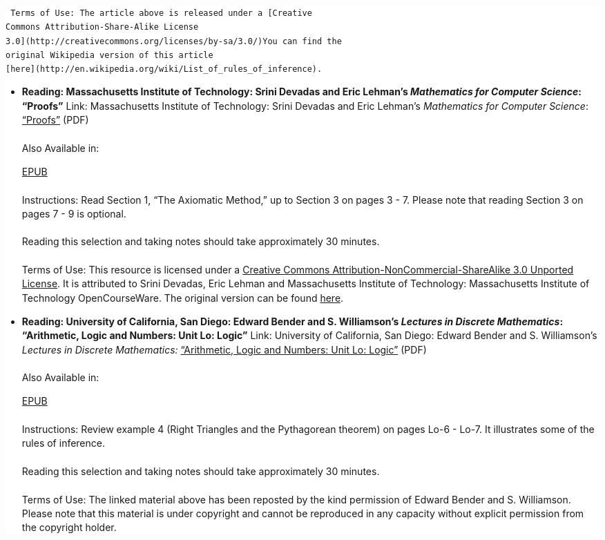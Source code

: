      Terms of Use: The article above is released under a [Creative
    Commons Attribution-Share-Alike License
    3.0](http://creativecommons.org/licenses/by-sa/3.0/)You can find the
    original Wikipedia version of this article
    [here](http://en.wikipedia.org/wiki/List_of_rules_of_inference).

-   **Reading: Massachusetts Institute of Technology: Srini Devadas and
    Eric Lehman’s *Mathematics for Computer Science*: “Proofs”**
    Link: Massachusetts Institute of Technology: Srini Devadas and Eric
    Lehman’s *Mathematics for Computer Science*:
    [“Proofs”](http://www.saylor.org/site/wp-content/uploads/2011/09/CS202-Proofs-Srini-Devadas.pdf) (PDF)  
        
     Also Available in:  

    [EPUB](http://www.saylor.org/site/wp-content/uploads/2011/09/CS202-Proofs-Srini-Devadas.epub)  
        
     Instructions: Read Section 1, “The Axiomatic Method,” up to Section
    3 on pages 3 - 7. Please note that reading Section 3 on pages 7 - 9
    is optional.  
        
     Reading this selection and taking notes should take approximately
    30 minutes.  
        
     Terms of Use: This resource is licensed under a [Creative Commons
    Attribution-NonCommercial-ShareAlike 3.0 Unported
    License](http://creativecommons.org/licenses/by-nc-sa/3.0/). It is
    attributed to Srini Devadas, Eric Lehman and Massachusetts Institute
    of Technology: Massachusetts Institute of Technology OpenCourseWare.
    The original version can be found
    [here](http://ocw.mit.edu/courses/electrical-engineering-and-computer-science/6-042j-mathematics-for-computer-science-spring-2005/).

-   **Reading: University of California, San Diego: Edward Bender and S.
    Williamson’s *Lectures in Discrete Mathematics*: “Arithmetic, Logic
    and Numbers: Unit Lo: Logic”**
    Link: University of California, San Diego: Edward Bender and S.
    Williamson’s *Lectures in Discrete Mathematics:* [“Arithmetic, Logic
    and Numbers: Unit Lo:
    Logic”](http://www.saylor.org/site/wp-content/uploads/2011/09/CS202-Unit-lo-logic-Edward-Bender.pdf) (PDF)  
        
     Also Available in:  

    [EPUB](http://www.saylor.org/site/wp-content/uploads/2011/09/CS202-Unit-lo-logic-Edward-Bender.epub)  
        
     Instructions: Review example 4 (Right Triangles and the Pythagorean
    theorem) on pages Lo-6 - Lo-7. It illustrates some of the rules of
    inference.  
        
     Reading this selection and taking notes should take approximately
    30 minutes.  
        
     Terms of Use: The linked material above has been reposted by the
    kind permission of Edward Bender and S. Williamson. Please note that
    this material is under copyright and cannot be reproduced in any
    capacity without explicit permission from the copyright holder.
